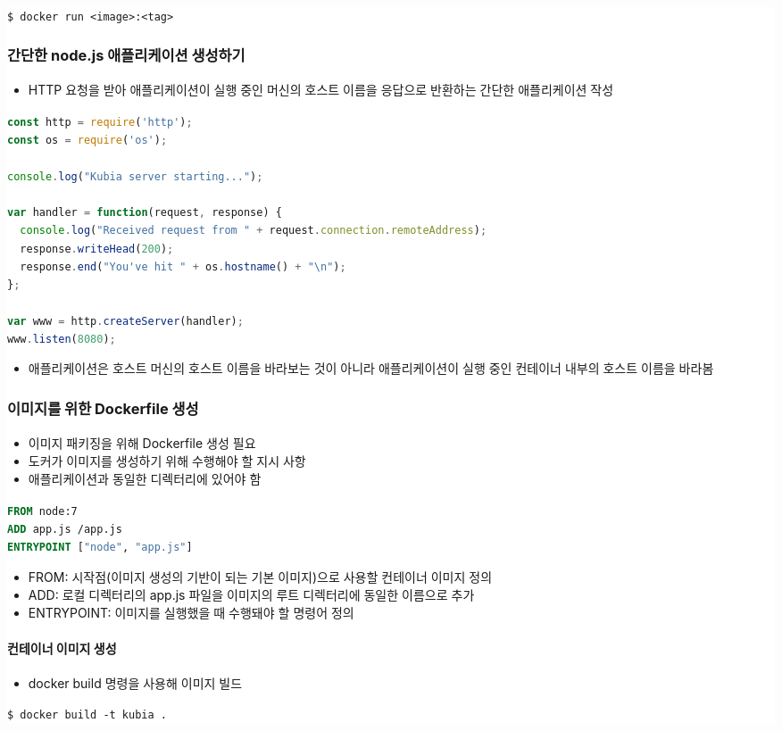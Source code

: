 ```shell
$ docker run <image>:<tag>
```

### 간단한 node.js 애플리케이션 생성하기

- HTTP 요청을 받아 애플리케이션이 실행 중인 머신의 호스트 이름을 응답으로 반환하는 간단한 애플리케이션 작성

```js
const http = require('http');
const os = require('os');

console.log("Kubia server starting...");

var handler = function(request, response) {
  console.log("Received request from " + request.connection.remoteAddress);
  response.writeHead(200);
  response.end("You've hit " + os.hostname() + "\n");
};

var www = http.createServer(handler);
www.listen(8080);
```

- 애플리케이션은 호스트 머신의 호스트 이름을 바라보는 것이 아니라 애플리케이션이 실행 중인 컨테이너 내부의 호스트 이름을 바라봄

### 이미지를 위한 Dockerfile 생성

- 이미지 패키징을 위해 Dockerfile 생성 필요
- 도커가 이미지를 생성하기 위해 수행해야 할 지시 사항
- 애플리케이션과 동일한 디렉터리에 있어야 함

```dockerfile
FROM node:7
ADD app.js /app.js
ENTRYPOINT ["node", "app.js"]
```

- FROM: 시작점(이미지 생성의 기반이 되는 기본 이미지)으로 사용할 컨테이너 이미지 정의
- ADD: 로컬 디렉터리의 app.js 파일을 이미지의 루트 디렉터리에 동일한 이름으로 추가
- ENTRYPOINT: 이미지를 실행했을 때 수행돼야 할 명령어 정의

#### 컨테이너 이미지 생성

- docker build 명령을 사용해 이미지 빌드

```shell
$ docker build -t kubia .
```
